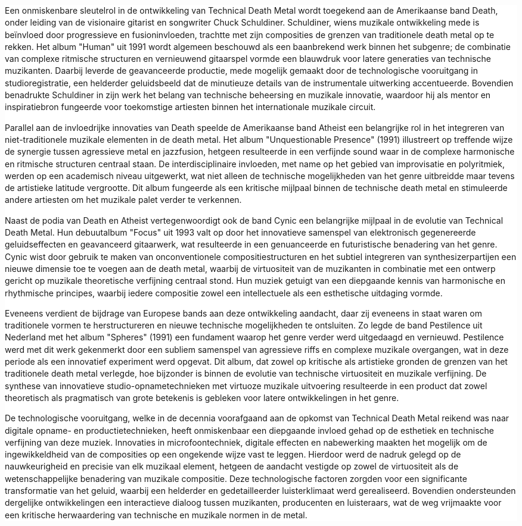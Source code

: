 Een onmiskenbare sleutelrol in de ontwikkeling van Technical Death Metal wordt toegekend aan de
Amerikaanse band Death, onder leiding van de visionaire gitarist en songwriter Chuck Schuldiner.
Schuldiner, wiens muzikale ontwikkeling mede is beïnvloed door progressieve en fusioninvloeden,
trachtte met zijn composities de grenzen van traditionele death metal op te rekken. Het album
"Human" uit 1991 wordt algemeen beschouwd als een baanbrekend werk binnen het subgenre; de
combinatie van complexe ritmische structuren en vernieuwend gitaarspel vormde een blauwdruk voor
latere generaties van technische muzikanten. Daarbij leverde de geavanceerde productie, mede
mogelijk gemaakt door de technologische vooruitgang in studioregistratie, een helderder geluidsbeeld
dat de minutieuze details van de instrumentale uitwerking accentueerde. Bovendien benadrukte
Schuldiner in zijn werk het belang van technische beheersing en muzikale innovatie, waardoor hij als
mentor en inspiratiebron fungeerde voor toekomstige artiesten binnen het internationale muzikale
circuit.

Parallel aan de invloedrijke innovaties van Death speelde de Amerikaanse band Atheist een
belangrijke rol in het integreren van niet-traditionele muzikale elementen in de death metal. Het
album "Unquestionable Presence" (1991) illustreert op treffende wijze de synergie tussen agressieve
metal en jazzfusion, hetgeen resulteerde in een verfijnde sound waar in de complexe harmonische en
ritmische structuren centraal staan. De interdisciplinaire invloeden, met name op het gebied van
improvisatie en polyritmiek, werden op een academisch niveau uitgewerkt, wat niet alleen de
technische mogelijkheden van het genre uitbreidde maar tevens de artistieke latitude vergrootte. Dit
album fungeerde als een kritische mijlpaal binnen de technische death metal en stimuleerde andere
artiesten om het muzikale palet verder te verkennen.

Naast de podia van Death en Atheist vertegenwoordigt ook de band Cynic een belangrijke mijlpaal in
de evolutie van Technical Death Metal. Hun debuutalbum "Focus" uit 1993 valt op door het innovatieve
samenspel van elektronisch gegenereerde geluidseffecten en geavanceerd gitaarwerk, wat resulteerde
in een genuanceerde en futuristische benadering van het genre. Cynic wist door gebruik te maken van
onconventionele compositiestructuren en het subtiel integreren van synthesizerpartijen een nieuwe
dimensie toe te voegen aan de death metal, waarbij de virtuositeit van de muzikanten in combinatie
met een ontwerp gericht op muzikale theoretische verfijning centraal stond. Hun muziek getuigt van
een diepgaande kennis van harmonische en rhythmische principes, waarbij iedere compositie zowel een
intellectuele als een esthetische uitdaging vormde.

Eveneens verdient de bijdrage van Europese bands aan deze ontwikkeling aandacht, daar zij eveneens
in staat waren om traditionele vormen te herstructureren en nieuwe technische mogelijkheden te
ontsluiten. Zo legde de band Pestilence uit Nederland met het album "Spheres" (1991) een fundament
waarop het genre verder werd uitgedaagd en vernieuwd. Pestilence werd met dit werk gekenmerkt door
een subliem samenspel van agressieve riffs en complexe muzikale overgangen, wat in deze periode als
een innovatief experiment werd opgevat. Dit album, dat zowel op kritische als artistieke gronden de
grenzen van het traditionele death metal verlegde, hoe bijzonder is binnen de evolutie van
technische virtuositeit en muzikale verfijning. De synthese van innovatieve studio-opnametechnieken
met virtuoze muzikale uitvoering resulteerde in een product dat zowel theoretisch als pragmatisch
van grote betekenis is gebleken voor latere ontwikkelingen in het genre.

De technologische vooruitgang, welke in de decennia voorafgaand aan de opkomst van Technical Death
Metal reikend was naar digitale opname- en productietechnieken, heeft onmiskenbaar een diepgaande
invloed gehad op de esthetiek en technische verfijning van deze muziek. Innovaties in
microfoontechniek, digitale effecten en nabewerking maakten het mogelijk om de ingewikkeldheid van
de composities op een ongekende wijze vast te leggen. Hierdoor werd de nadruk gelegd op de
nauwkeurigheid en precisie van elk muzikaal element, hetgeen de aandacht vestigde op zowel de
virtuositeit als de wetenschappelijke benadering van muzikale compositie. Deze technologische
factoren zorgden voor een significante transformatie van het geluid, waarbij een helderder en
gedetailleerder luisterklimaat werd gerealiseerd. Bovendien ondersteunden dergelijke ontwikkelingen
een interactieve dialoog tussen muzikanten, producenten en luisteraars, wat de weg vrijmaakte voor
een kritische herwaardering van technische en muzikale normen in de metal.
